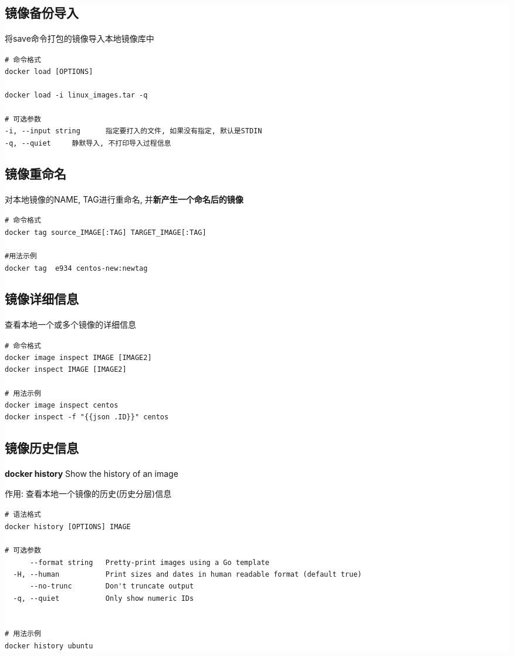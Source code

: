 ## 镜像备份导入

将save命令打包的镜像导入本地镜像库中

```shell
# 命令格式
docker load [OPTIONS]

docker load -i linux_images.tar -q

# 可选参数
-i, --input string		指定要打入的文件, 如果没有指定, 默认是STDIN
-q, --quiet		静默导入, 不打印导入过程信息
```

## 镜像重命名

对本地镜像的NAME, TAG进行重命名, 并**新产生一个命名后的镜像**

```shell
# 命令格式
docker tag source_IMAGE[:TAG] TARGET_IMAGE[:TAG]

#用法示例
docker tag  e934 centos-new:newtag
```

## 镜像详细信息

查看本地一个或多个镜像的详细信息

```shell
# 命令格式
docker image inspect IMAGE [IMAGE2]
docker inspect IMAGE [IMAGE2]

# 用法示例
docker image inspect centos
docker inspect -f "{{json .ID}}" centos
```

## 镜像历史信息

**docker history**        Show the history of an image

作用: 查看本地一个镜像的历史(历史分层)信息

```shell
# 语法格式
docker history [OPTIONS] IMAGE

# 可选参数
      --format string   Pretty-print images using a Go template
  -H, --human           Print sizes and dates in human readable format (default true)
      --no-trunc        Don't truncate output
  -q, --quiet           Only show numeric IDs


# 用法示例
docker history ubuntu
```
